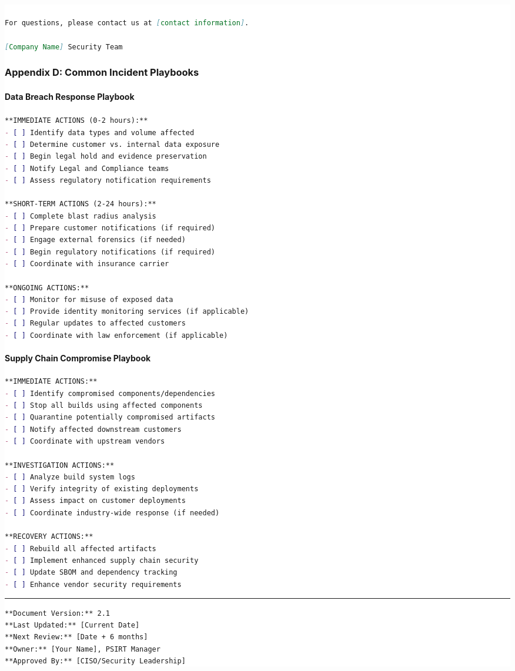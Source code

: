 ```markdown

For questions, please contact us at [contact information].

[Company Name] Security Team
```

### **Appendix D: Common Incident Playbooks**

#### **Data Breach Response Playbook**
```markdown
**IMMEDIATE ACTIONS (0-2 hours):**
- [ ] Identify data types and volume affected
- [ ] Determine customer vs. internal data exposure
- [ ] Begin legal hold and evidence preservation
- [ ] Notify Legal and Compliance teams
- [ ] Assess regulatory notification requirements

**SHORT-TERM ACTIONS (2-24 hours):**
- [ ] Complete blast radius analysis
- [ ] Prepare customer notifications (if required)
- [ ] Engage external forensics (if needed)
- [ ] Begin regulatory notifications (if required)
- [ ] Coordinate with insurance carrier

**ONGOING ACTIONS:**
- [ ] Monitor for misuse of exposed data
- [ ] Provide identity monitoring services (if applicable)
- [ ] Regular updates to affected customers
- [ ] Coordinate with law enforcement (if applicable)
```

#### **Supply Chain Compromise Playbook**
```markdown
**IMMEDIATE ACTIONS:**
- [ ] Identify compromised components/dependencies
- [ ] Stop all builds using affected components
- [ ] Quarantine potentially compromised artifacts
- [ ] Notify affected downstream customers
- [ ] Coordinate with upstream vendors

**INVESTIGATION ACTIONS:**
- [ ] Analyze build system logs
- [ ] Verify integrity of existing deployments
- [ ] Assess impact on customer deployments
- [ ] Coordinate industry-wide response (if needed)

**RECOVERY ACTIONS:**
- [ ] Rebuild all affected artifacts
- [ ] Implement enhanced supply chain security
- [ ] Update SBOM and dependency tracking
- [ ] Enhance vendor security requirements
```

---
```
**Document Version:** 2.1
**Last Updated:** [Current Date]
**Next Review:** [Date + 6 months]
**Owner:** [Your Name], PSIRT Manager
**Approved By:** [CISO/Security Leadership]
```


##
##
